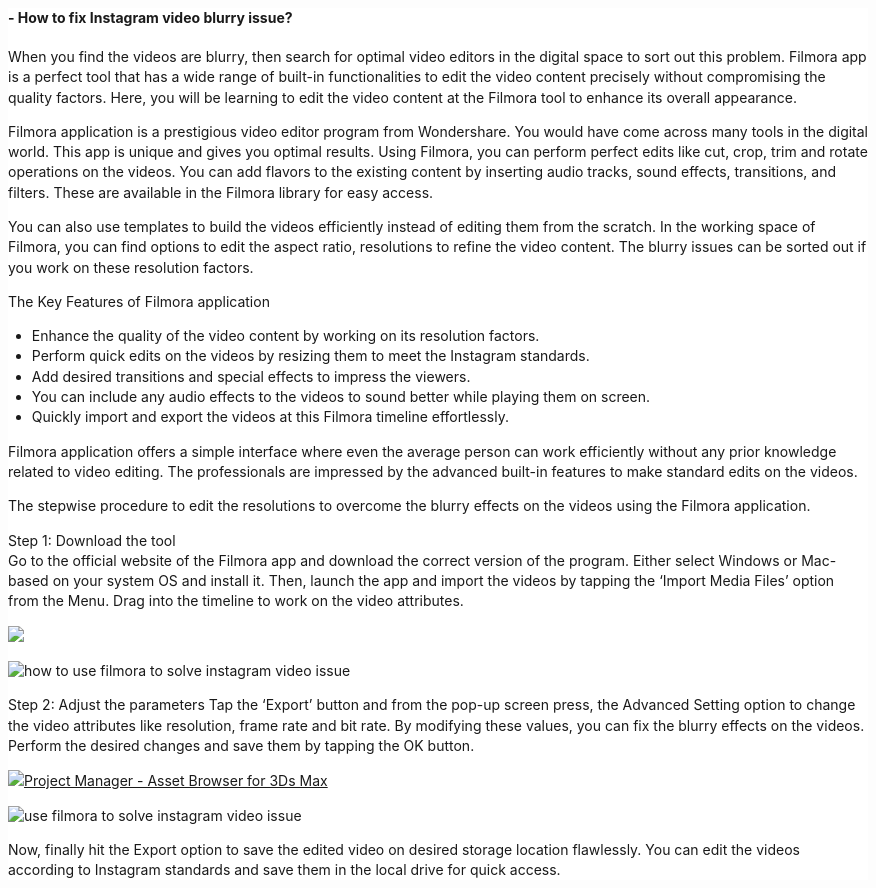 #### \- How to fix Instagram video blurry issue?

When you find the videos are blurry, then search for optimal video editors in the digital space to sort out this problem. Filmora app is a perfect tool that has a wide range of built-in functionalities to edit the video content precisely without compromising the quality factors. Here, you will be learning to edit the video content at the Filmora tool to enhance its overall appearance.

Filmora application is a prestigious video editor program from Wondershare. You would have come across many tools in the digital world. This app is unique and gives you optimal results. Using Filmora, you can perform perfect edits like cut, crop, trim and rotate operations on the videos. You can add flavors to the existing content by inserting audio tracks, sound effects, transitions, and filters. These are available in the Filmora library for easy access.

You can also use templates to build the videos efficiently instead of editing them from the scratch. In the working space of Filmora, you can find options to edit the aspect ratio, resolutions to refine the video content. The blurry issues can be sorted out if you work on these resolution factors.

The Key Features of Filmora application

* Enhance the quality of the video content by working on its resolution factors.
* Perform quick edits on the videos by resizing them to meet the Instagram standards.
* Add desired transitions and special effects to impress the viewers.
* You can include any audio effects to the videos to sound better while playing them on screen.
* Quickly import and export the videos at this Filmora timeline effortlessly.

Filmora application offers a simple interface where even the average person can work efficiently without any prior knowledge related to video editing. The professionals are impressed by the advanced built-in features to make standard edits on the videos.

The stepwise procedure to edit the resolutions to overcome the blurry effects on the videos using the Filmora application.

Step 1: Download the tool  
Go to the official website of the Filmora app and download the correct version of the program. Either select Windows or Mac-based on your system OS and install it. Then, launch the app and import the videos by tapping the ‘Import Media Files’ option from the Menu. Drag into the timeline to work on the video attributes.


<a href="https://store.massmailsoftware.com/order/checkout.php?PRODS=1300375&QTY=1&AFFILIATE=108875&CART=1"><img src="https://secure.avangate.com/images/merchant/dc87c13749315c7217cdc4ac692e704c/banera_for_partners-15_%281%29.jpg" border="0"></a>

![how to use filmora to solve instagram video issue](https://images.wondershare.com/filmora/article-images/2021/instagram-video-issue-2.jpg)

Step 2: Adjust the parameters
Tap the ‘Export’ button and from the pop-up screen press, the Advanced Setting option to change the video attributes like resolution, frame rate and bit rate. By modifying these values, you can fix the blurry effects on the videos. Perform the desired changes and save them by tapping the OK button.


<a href="https://secure.2checkout.com/order/checkout.php?PRODS=4709458&QTY=1&AFFILIATE=108875&CART=1"><img src="https://3d-kstudio.com/wp-content/uploads/2019/10/Project-Manager-version-3-1600x900-768x419.jpg" border="0">Project Manager - Asset Browser for 3Ds Max</a>

![use filmora to solve instagram video issue](https://images.wondershare.com/filmora/article-images/2021/instagram-video-issue-3.jpg)

Now, finally hit the Export option to save the edited video on desired storage location flawlessly. You can edit the videos according to Instagram standards and save them in the local drive for quick access.
